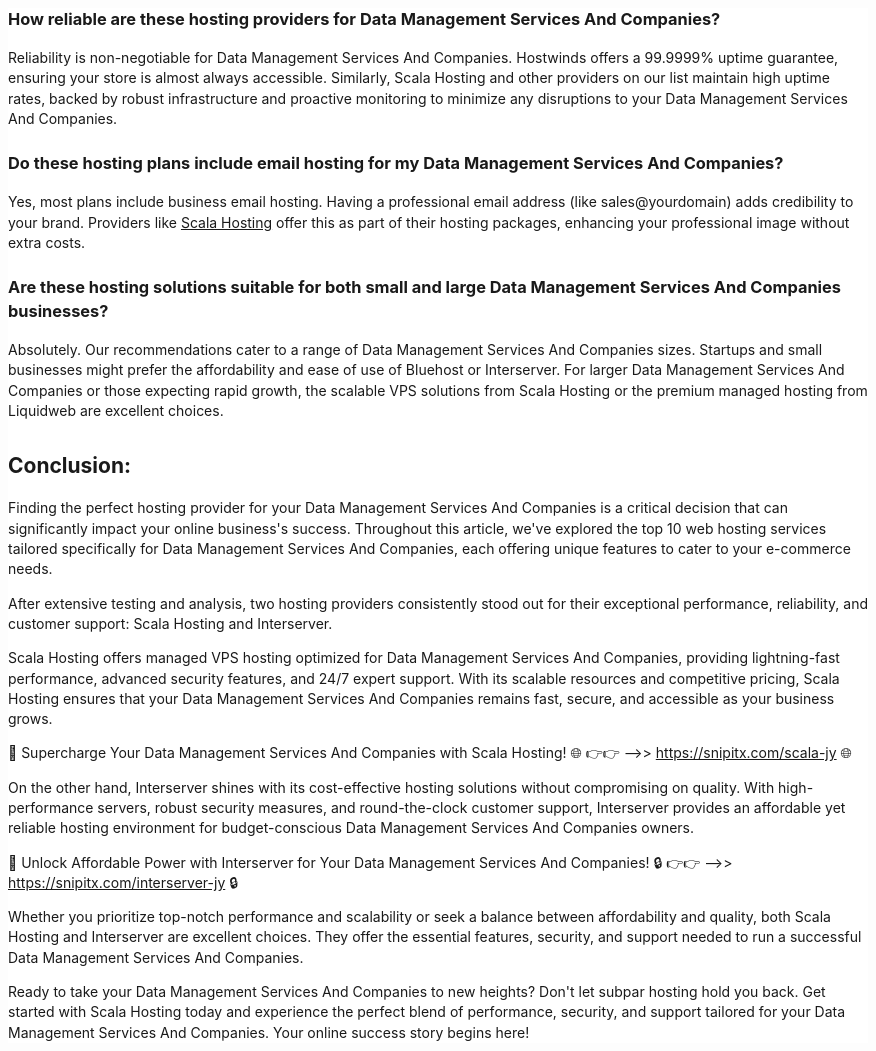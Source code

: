 ### How reliable are these hosting providers for Data Management Services And Companies? 
Reliability is non-negotiable for Data Management Services And Companies. Hostwinds offers a 99.9999% uptime guarantee, ensuring your store is almost always accessible. Similarly, Scala Hosting and other providers on our list maintain high uptime rates, backed by robust infrastructure and proactive monitoring to minimize any disruptions to your Data Management Services And Companies.

### Do these hosting plans include email hosting for my Data Management Services And Companies? 
Yes, most plans include business email hosting. Having a professional email address (like sales@yourdomain) adds credibility to your brand. Providers like [Scala Hosting](https://snipitx.com/scala-jy) offer this as part of their hosting packages, enhancing your professional image without extra costs.

### Are these hosting solutions suitable for both small and large Data Management Services And Companies businesses? 
Absolutely. Our recommendations cater to a range of Data Management Services And Companies sizes. Startups and small businesses might prefer the affordability and ease of use of Bluehost or Interserver. For larger Data Management Services And Companies or those expecting rapid growth, the scalable VPS solutions from Scala Hosting or the premium managed hosting from Liquidweb are excellent choices.

## Conclusion:

Finding the perfect hosting provider for your Data Management Services And Companies is a critical decision that can significantly impact your online business's success. Throughout this article, we've explored the top 10 web hosting services tailored specifically for Data Management Services And Companies, each offering unique features to cater to your e-commerce needs.

After extensive testing and analysis, two hosting providers consistently stood out for their exceptional performance, reliability, and customer support: Scala Hosting and Interserver.

Scala Hosting offers managed VPS hosting optimized for Data Management Services And Companies, providing lightning-fast performance, advanced security features, and 24/7 expert support. With its scalable resources and competitive pricing, Scala Hosting ensures that your Data Management Services And Companies remains fast, secure, and accessible as your business grows.

🚀 Supercharge Your Data Management Services And Companies with Scala Hosting! 🌐
👉👉 -->> https://snipitx.com/scala-jy 🌐

On the other hand, Interserver shines with its cost-effective hosting solutions without compromising on quality. With high-performance servers, robust security measures, and round-the-clock customer support, Interserver provides an affordable yet reliable hosting environment for budget-conscious Data Management Services And Companies owners.

💸 Unlock Affordable Power with Interserver for Your Data Management Services And Companies! 🔒
👉👉 -->> https://snipitx.com/interserver-jy 🔒

Whether you prioritize top-notch performance and scalability or seek a balance between affordability and quality, both Scala Hosting and Interserver are excellent choices. They offer the essential features, security, and support needed to run a successful Data Management Services And Companies.

Ready to take your Data Management Services And Companies to new heights? Don't let subpar hosting hold you back. Get started with Scala Hosting today and experience the perfect blend of performance, security, and support tailored for your Data Management Services And Companies. Your online success story begins here!
